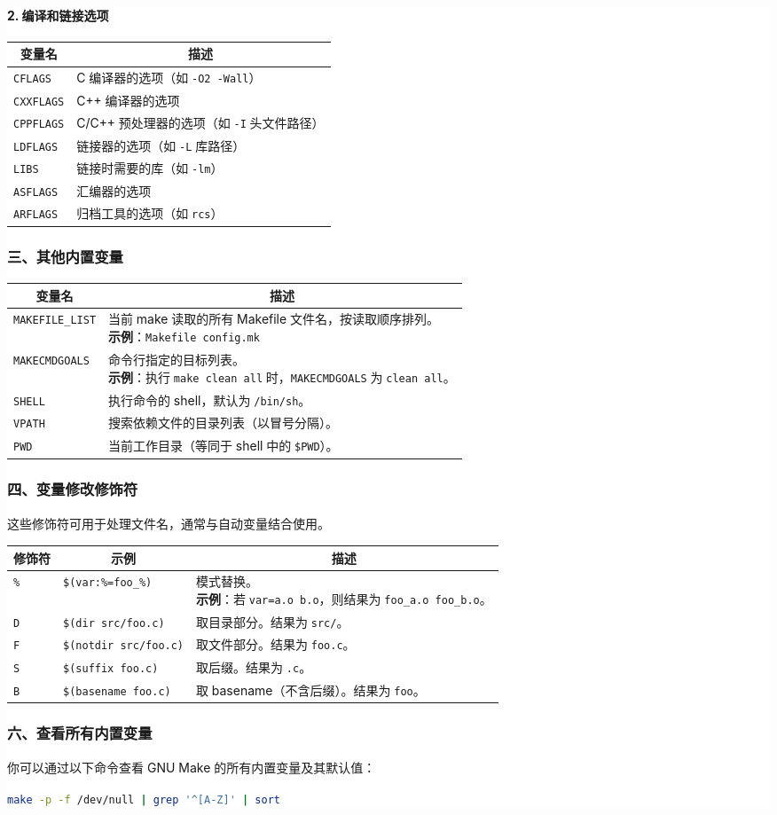 #### **2. 编译和链接选项**

|变量名|描述|
|---|---|
|`CFLAGS`|C 编译器的选项（如 `-O2 -Wall`）|
|`CXXFLAGS`|C++ 编译器的选项|
|`CPPFLAGS`|C/C++ 预处理器的选项（如 `-I` 头文件路径）|
|`LDFLAGS`|链接器的选项（如 `-L` 库路径）|
|`LIBS`|链接时需要的库（如 `-lm`）|
|`ASFLAGS`|汇编器的选项|
|`ARFLAGS`|归档工具的选项（如 `rcs`）|

### **三、其他内置变量**

|变量名|描述|
|---|---|
|`MAKEFILE_LIST`|当前 make 读取的所有 Makefile 文件名，按读取顺序排列。<br>**示例**：`Makefile config.mk`|
|`MAKECMDGOALS`|命令行指定的目标列表。<br>**示例**：执行 `make clean all` 时，`MAKECMDGOALS` 为 `clean all`。|
|`SHELL`|执行命令的 shell，默认为 `/bin/sh`。|
|`VPATH`|搜索依赖文件的目录列表（以冒号分隔）。|
|`PWD`|当前工作目录（等同于 shell 中的 `$PWD`）。|

### **四、变量修改修饰符**

这些修饰符可用于处理文件名，通常与自动变量结合使用。

|修饰符|示例|描述|
|---|---|---|
|`%`|`$(var:%=foo_%)`|模式替换。<br>**示例**：若 `var=a.o b.o`，则结果为 `foo_a.o foo_b.o`。|
|`D`|`$(dir src/foo.c)`|取目录部分。结果为 `src/`。|
|`F`|`$(notdir src/foo.c)`|取文件部分。结果为 `foo.c`。|
|`S`|`$(suffix foo.c)`|取后缀。结果为 `.c`。|
|`B`|`$(basename foo.c)`|取 basename（不含后缀）。结果为 `foo`。|

### **六、查看所有内置变量**

你可以通过以下命令查看 GNU Make 的所有内置变量及其默认值：

```bash
make -p -f /dev/null | grep '^[A-Z]' | sort
```
